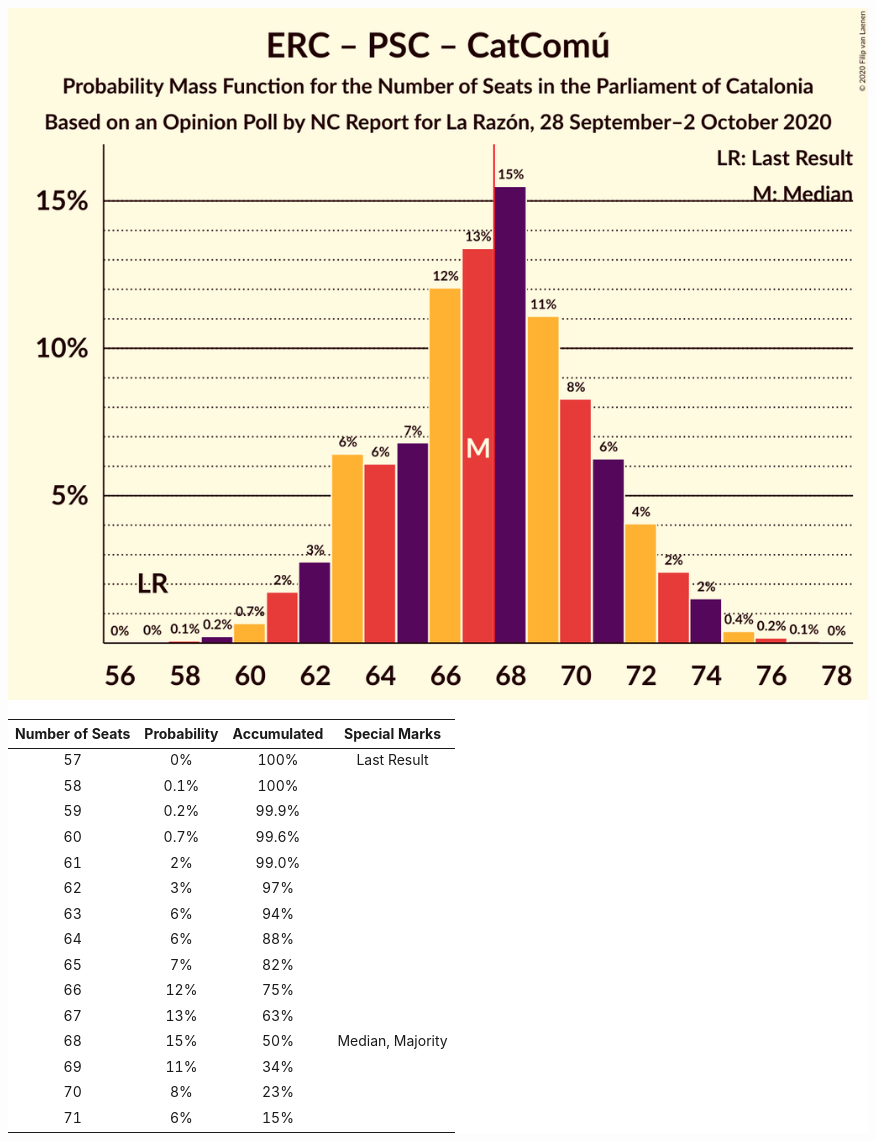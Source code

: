 ![Graph with seats probability mass function not yet produced](2020-10-02-NCReport-coalitions-seats-pmf-erc–psc–catcomú.png "Seats Probability Mass Function")

| Number of Seats | Probability | Accumulated | Special Marks |
|:---------------:|:-----------:|:-----------:|:-------------:|
| 57 | 0% | 100% | Last Result |
| 58 | 0.1% | 100% |  |
| 59 | 0.2% | 99.9% |  |
| 60 | 0.7% | 99.6% |  |
| 61 | 2% | 99.0% |  |
| 62 | 3% | 97% |  |
| 63 | 6% | 94% |  |
| 64 | 6% | 88% |  |
| 65 | 7% | 82% |  |
| 66 | 12% | 75% |  |
| 67 | 13% | 63% |  |
| 68 | 15% | 50% | Median, Majority |
| 69 | 11% | 34% |  |
| 70 | 8% | 23% |  |
| 71 | 6% | 15% |  |